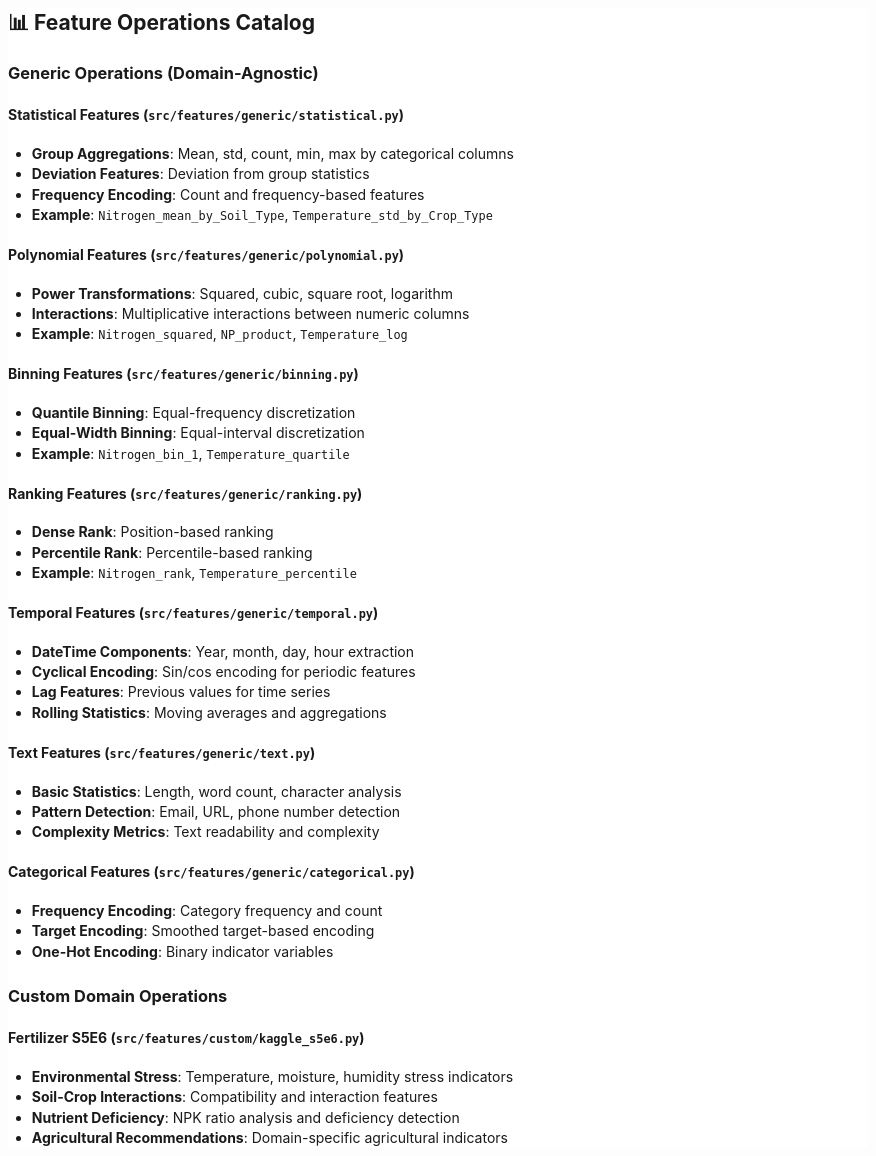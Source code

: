 ## 📊 Feature Operations Catalog

### Generic Operations (Domain-Agnostic)

#### Statistical Features (`src/features/generic/statistical.py`)
- **Group Aggregations**: Mean, std, count, min, max by categorical columns
- **Deviation Features**: Deviation from group statistics
- **Frequency Encoding**: Count and frequency-based features
- **Example**: `Nitrogen_mean_by_Soil_Type`, `Temperature_std_by_Crop_Type`

#### Polynomial Features (`src/features/generic/polynomial.py`)
- **Power Transformations**: Squared, cubic, square root, logarithm
- **Interactions**: Multiplicative interactions between numeric columns
- **Example**: `Nitrogen_squared`, `NP_product`, `Temperature_log`

#### Binning Features (`src/features/generic/binning.py`)
- **Quantile Binning**: Equal-frequency discretization
- **Equal-Width Binning**: Equal-interval discretization
- **Example**: `Nitrogen_bin_1`, `Temperature_quartile`

#### Ranking Features (`src/features/generic/ranking.py`)
- **Dense Rank**: Position-based ranking
- **Percentile Rank**: Percentile-based ranking
- **Example**: `Nitrogen_rank`, `Temperature_percentile`

#### Temporal Features (`src/features/generic/temporal.py`)
- **DateTime Components**: Year, month, day, hour extraction
- **Cyclical Encoding**: Sin/cos encoding for periodic features
- **Lag Features**: Previous values for time series
- **Rolling Statistics**: Moving averages and aggregations

#### Text Features (`src/features/generic/text.py`)
- **Basic Statistics**: Length, word count, character analysis
- **Pattern Detection**: Email, URL, phone number detection
- **Complexity Metrics**: Text readability and complexity

#### Categorical Features (`src/features/generic/categorical.py`)
- **Frequency Encoding**: Category frequency and count
- **Target Encoding**: Smoothed target-based encoding
- **One-Hot Encoding**: Binary indicator variables

### Custom Domain Operations

#### Fertilizer S5E6 (`src/features/custom/kaggle_s5e6.py`)
- **Environmental Stress**: Temperature, moisture, humidity stress indicators
- **Soil-Crop Interactions**: Compatibility and interaction features
- **Nutrient Deficiency**: NPK ratio analysis and deficiency detection
- **Agricultural Recommendations**: Domain-specific agricultural indicators
